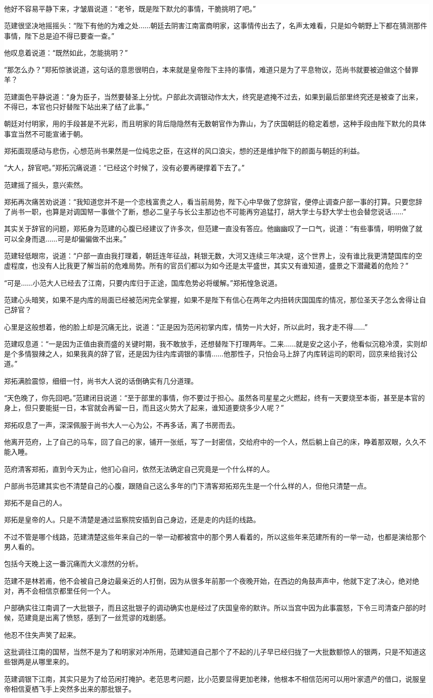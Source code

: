 他好不容易平静下来，才皱眉说道：“老爷，既是陛下默允的事情，干脆挑明了吧。”

范建很坚决地摇摇头：“陛下有他的为难之处……朝廷去阴害江南富商明家，这事情传出去了，名声太难看，只是如今朝野上下都在猜测那件事情，陛下总是迫不得已要查一查。”

他叹息着说道：“既然如此，怎能挑明？”

“那怎么办？”郑拓惊骇说道，这句话的意思很明白，本来就是皇帝陛下主持的事情，难道只是为了平息物议，范尚书就要被迫做这个替罪羊？

范建面色平静说道：“身为臣子，当然要替圣上分忧。户部此次调银动作太大，终究是遮掩不过去，如果到最后部里终究还是被查了出来，不得已，本官也只好替陛下站出来了结了此事。”

朝廷对付明家，用的手段甚是不光彩，而且明家的背后隐隐然有无数朝官作为靠山，为了庆国朝廷的稳定着想，这种手段由陛下默允的具体事宜当然不可能宣诸于朝。

郑拓面现感动与悲伤，心想范尚书果然是一位纯忠之臣，在这样的风口浪尖，想的还是维护陛下的颜面与朝廷的利益。

“大人，辞官吧。”郑拓沉痛说道：“已经这个时候了，没有必要再硬撑着下去了。”

范建摇了摇头，意兴索然。

郑拓再次痛苦劝说道：“我知道您并不是一个恋栈富贵之人，看当前局势，陛下心中早做了您辞官，便停止调查户部一事的打算。只要您辞了尚书一职，也算是对调国帑一事做个了断，想必二皇子与长公主那边也不可能再穷追猛打，胡大学士与舒大学士也会替您说话……”

其实关于辞官的问题，郑拓身为范建的心腹已经建议了许多次，但范建一直没有答应。他幽幽叹了一口气，说道：“有些事情，明明做了就可以全身而退……可是却偏偏做不出来。”

范建轻低眼帘，说道：“户部一直由我打理着，朝廷连年征战，耗银无数，大河又连续三年决堤，这个世界上，没有谁比我更清楚国库的空虚程度，也没有人比我更了解当前的危难局势。所有的官员们都以为如今还是太平盛世，其实又有谁知道，盛景之下潜藏着的危险？”

“可是……小范大人已经去了江南，只要内库归于正途，国库危势必将缓解。”郑拓惶急说道。

范建心头暗笑，如果不是内库的局面已经被范闲完全掌握，如果不是陛下有信心在两年之内扭转庆国国库的情况，那位圣天子怎么舍得让自己辞官？

心里是这般想着，他的脸上却是沉痛无比，说道：“正是因为范闲初掌内库，情势一片大好，所以此时，我才走不得……”

范建叹息道：“一是因为正值由衰而盛的关键时期，我不敢放手，还想替陛下打理两年。二来……就是安之这小子，他看似沉稳冷漠，实则却是个多情狠辣之人，如果我真的辞了官，还是因为往内库调银的事情……他那性子，只怕会马上辞了内库转运司的职司，回京来给我讨公道。”

郑拓满脸震惊，细细一忖，尚书大人说的话倒确实有几分道理。

“天色晚了，你先回吧。”范建闭目说道：“至于部里的事情，你不要过于担心。虽然各司星星之火燃起，终有一天要烧至本衙，甚至是本官的身上，但只要能挺一日，本官就会再留一日，而且这火势大了起来，谁知道要烧多少人呢？”

郑拓叹息了一声，深深佩服于尚书大人一心为公，不再多话，离了书房而去。

他离开范府，上了自己的马车，回了自己的家，铺开一张纸，写了一封密信，交给府中的一个人，然后躺上自己的床，睁着那双眼，久久不能入睡。

范府清客郑拓，直到今天为止，他扪心自问，依然无法确定自己究竟是一个什么样的人。

户部尚书范建其实也不清楚自己的心腹，跟随自己这么多年的门下清客郑拓郑先生是一个什么样的人，但他只清楚一点。

郑拓不是自己的人。

郑拓是皇帝的人。只是不清楚是通过监察院安插到自己身边，还是走的内廷的线路。

不过不管是哪个线路，范建清楚这些年来自己的一举一动都被宫中的那个男人看着的，所以这些年来范建所有的一举一动，也都是演给那个男人看的。

包括今天晚上这一番沉痛而大义凛然的分析。

范建不是林若甫，他不会被自己身边最亲近的人打倒，因为从很多年前那一个夜晚开始，在西边的角鼓声声中，他就下定了决心，绝对绝对，再不会相信京都里任何一个人。

户部确实往江南调了一大批银子，而且这批银子的调动确实也是经过了庆国皇帝的默许。所以当宫中因为此事震怒，下令三司清查户部的时候，范建竟是出离了愤怒，感到了一丝荒谬的戏剧感。

他忍不住失声笑了起来。

这批调往江南的国帑，当然不是为了和明家对冲所用，范建知道自己那个了不起的儿子早已经归拢了一大批数额惊人的银两，只是不知道这些银两是从哪里来的。

范建调银下江南，其实只是为了给范闲打掩护。老范思考问题，比小范要显得更加老辣，他根本不相信范闲可以用叶家遗产的借口，说服皇帝相信夏栖飞手上突然多出来的那批银子。
